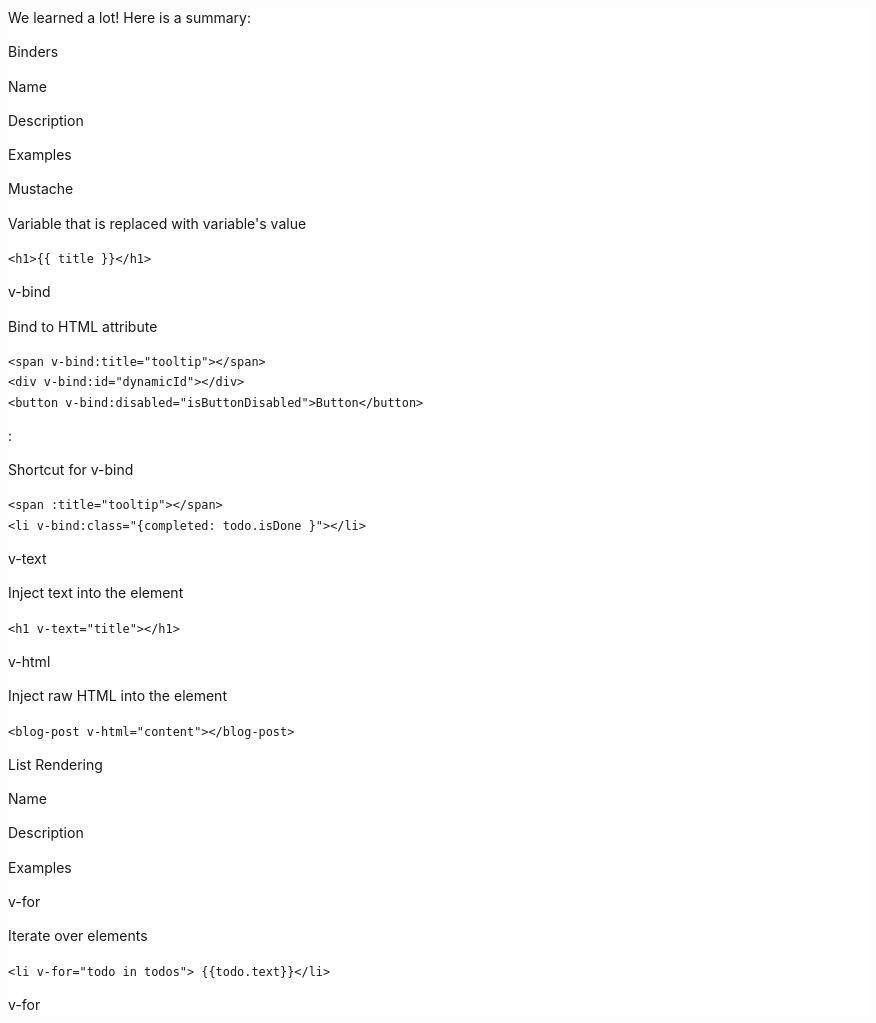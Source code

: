 We learned a lot! Here is a summary:

Binders

Name

Description

Examples

Mustache

Variable that is replaced with variable's value

    <h1>{{ title }}</h1>

v-bind

Bind to HTML attribute

    <span v-bind:title="tooltip"></span>
    <div v-bind:id="dynamicId"></div>
    <button v-bind:disabled="isButtonDisabled">Button</button>



:

Shortcut for v-bind

    <span :title="tooltip"></span>
    <li v-bind:class="{completed: todo.isDone }"></li>



v-text

Inject text into the element

    <h1 v-text="title"></h1>



v-html

Inject raw HTML into the element

    <blog-post v-html="content"></blog-post>



List Rendering

Name

Description

Examples

v-for

Iterate over elements

    <li v-for="todo in todos"> {{todo.text}}</li>



v-for
